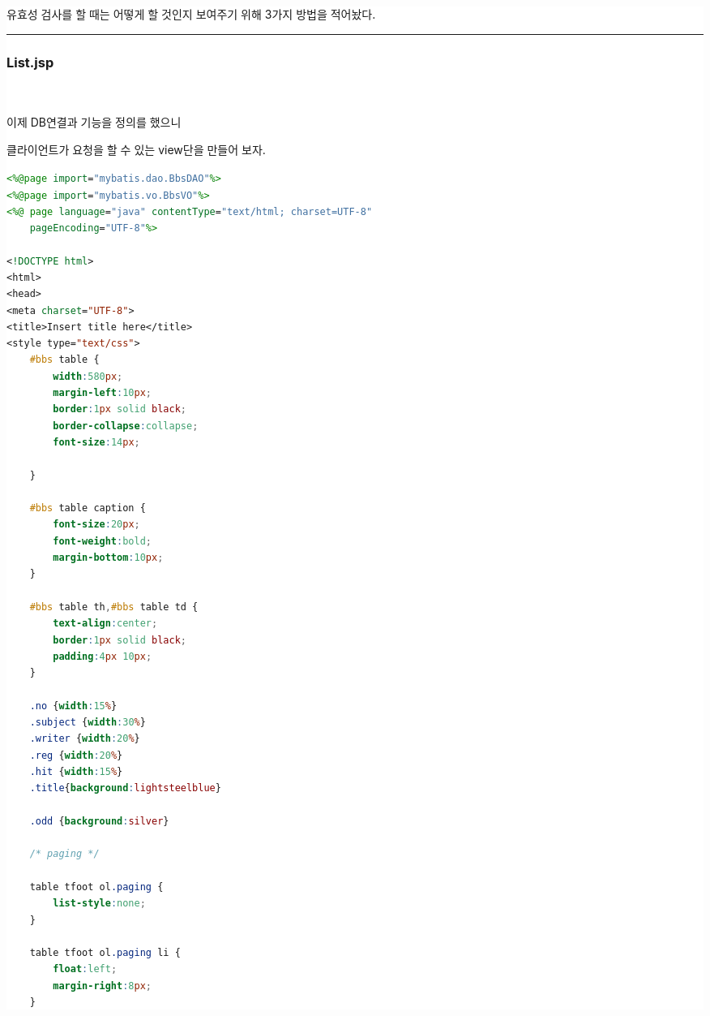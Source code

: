 유효성 검사를 할 때는 어떻게 할 것인지 보여주기 위해 3가지 방법을 적어놨다.



***

### List.jsp

<br/>

이제 DB연결과 기능을 정의를 했으니 <br/>

클라이언트가 요청을 할 수 있는 view단을 만들어 보자.<br/>

```jsp
<%@page import="mybatis.dao.BbsDAO"%>
<%@page import="mybatis.vo.BbsVO"%>
<%@ page language="java" contentType="text/html; charset=UTF-8"
    pageEncoding="UTF-8"%>
   
<!DOCTYPE html>
<html>
<head>
<meta charset="UTF-8">
<title>Insert title here</title>
<style type="text/css">
	#bbs table {
	    width:580px;
	    margin-left:10px;
	    border:1px solid black;
	    border-collapse:collapse;
	    font-size:14px;
	    
	}
	
	#bbs table caption {
	    font-size:20px;
	    font-weight:bold;
	    margin-bottom:10px;
	}
	
	#bbs table th,#bbs table td {
	    text-align:center;
	    border:1px solid black;
	    padding:4px 10px;
	}
	
	.no {width:15%}
	.subject {width:30%}
	.writer {width:20%}
	.reg {width:20%}
	.hit {width:15%}
	.title{background:lightsteelblue}
	
	.odd {background:silver}
	
	/* paging */
	
	table tfoot ol.paging {
	    list-style:none;
	}
	
	table tfoot ol.paging li {
	    float:left;
	    margin-right:8px;
	}
```